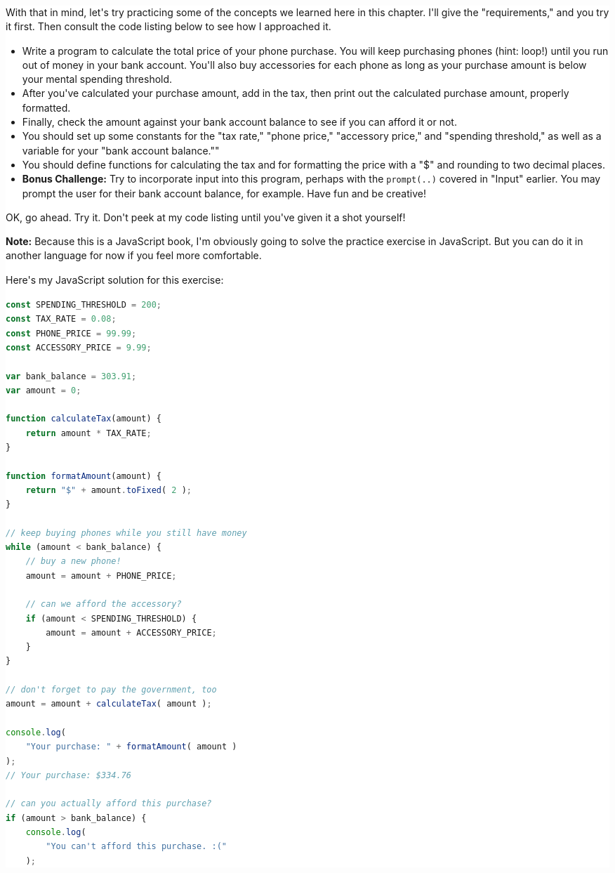 With that in mind, let's try practicing some of the concepts we learned here in this chapter. I'll give the "requirements," and you try it first. Then consult the code listing below to see how I approached it.

* Write a program to calculate the total price of your phone purchase. You will keep purchasing phones (hint: loop!) until you run out of money in your bank account. You'll also buy accessories for each phone as long as your purchase amount is below your mental spending threshold.
* After you've calculated your purchase amount, add in the tax, then print out the calculated purchase amount, properly formatted.
* Finally, check the amount against your bank account balance to see if you can afford it or not.
* You should set up some constants for the "tax rate," "phone price," "accessory price," and "spending threshold," as well as a variable for your "bank account balance.""
* You should define functions for calculating the tax and for formatting the price with a "$" and rounding to two decimal places.
* **Bonus Challenge:** Try to incorporate input into this program, perhaps with the `prompt(..)` covered in "Input" earlier. You may prompt the user for their bank account balance, for example. Have fun and be creative!

OK, go ahead. Try it. Don't peek at my code listing until you've given it a shot yourself!

**Note:** Because this is a JavaScript book, I'm obviously going to solve the practice exercise in JavaScript. But you can do it in another language for now if you feel more comfortable.

Here's my JavaScript solution for this exercise:

```js
const SPENDING_THRESHOLD = 200;
const TAX_RATE = 0.08;
const PHONE_PRICE = 99.99;
const ACCESSORY_PRICE = 9.99;

var bank_balance = 303.91;
var amount = 0;

function calculateTax(amount) {
	return amount * TAX_RATE;
}

function formatAmount(amount) {
	return "$" + amount.toFixed( 2 );
}

// keep buying phones while you still have money
while (amount < bank_balance) {
	// buy a new phone!
	amount = amount + PHONE_PRICE;

	// can we afford the accessory?
	if (amount < SPENDING_THRESHOLD) {
		amount = amount + ACCESSORY_PRICE;
	}
}

// don't forget to pay the government, too
amount = amount + calculateTax( amount );

console.log(
	"Your purchase: " + formatAmount( amount )
);
// Your purchase: $334.76

// can you actually afford this purchase?
if (amount > bank_balance) {
	console.log(
		"You can't afford this purchase. :("
	);
```